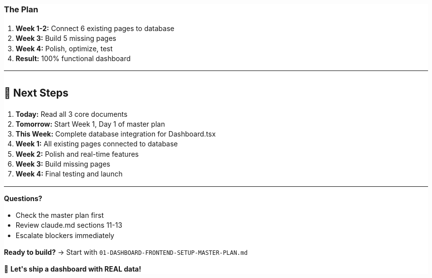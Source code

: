 ### The Plan
1. **Week 1-2:** Connect 6 existing pages to database
2. **Week 3:** Build 5 missing pages
3. **Week 4:** Polish, optimize, test
4. **Result:** 100% functional dashboard

---

## 🚀 Next Steps

1. **Today:** Read all 3 core documents
2. **Tomorrow:** Start Week 1, Day 1 of master plan
3. **This Week:** Complete database integration for Dashboard.tsx
4. **Week 1:** All existing pages connected to database
5. **Week 2:** Polish and real-time features
6. **Week 3:** Build missing pages
7. **Week 4:** Final testing and launch

---

**Questions?**
- Check the master plan first
- Review claude.md sections 11-13
- Escalate blockers immediately

**Ready to build?**
→ Start with `01-DASHBOARD-FRONTEND-SETUP-MASTER-PLAN.md`

🚀 **Let's ship a dashboard with REAL data!**
